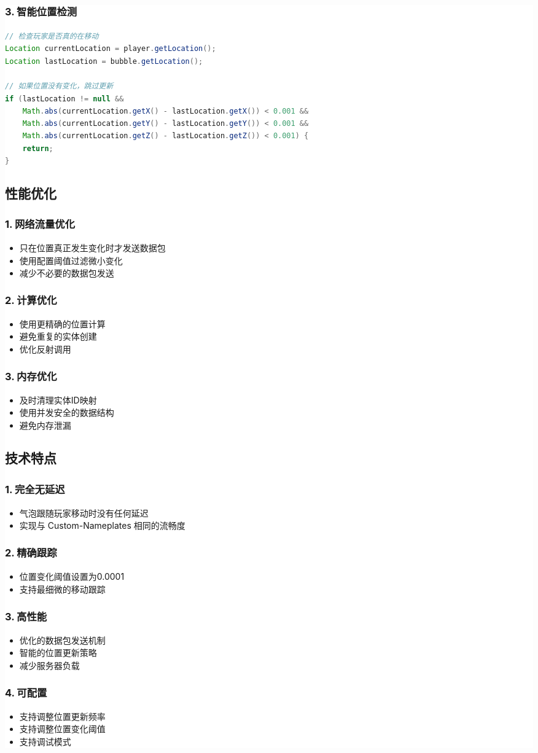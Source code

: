 ### 3. 智能位置检测
```java
// 检查玩家是否真的在移动
Location currentLocation = player.getLocation();
Location lastLocation = bubble.getLocation();

// 如果位置没有变化，跳过更新
if (lastLocation != null && 
    Math.abs(currentLocation.getX() - lastLocation.getX()) < 0.001 &&
    Math.abs(currentLocation.getY() - lastLocation.getY()) < 0.001 &&
    Math.abs(currentLocation.getZ() - lastLocation.getZ()) < 0.001) {
    return;
}
```

## 性能优化

### 1. 网络流量优化
- 只在位置真正发生变化时才发送数据包
- 使用配置阈值过滤微小变化
- 减少不必要的数据包发送

### 2. 计算优化
- 使用更精确的位置计算
- 避免重复的实体创建
- 优化反射调用

### 3. 内存优化
- 及时清理实体ID映射
- 使用并发安全的数据结构
- 避免内存泄漏

## 技术特点

### 1. 完全无延迟
- 气泡跟随玩家移动时没有任何延迟
- 实现与 Custom-Nameplates 相同的流畅度

### 2. 精确跟踪
- 位置变化阈值设置为0.0001
- 支持最细微的移动跟踪

### 3. 高性能
- 优化的数据包发送机制
- 智能的位置更新策略
- 减少服务器负载

### 4. 可配置
- 支持调整位置更新频率
- 支持调整位置变化阈值
- 支持调试模式

